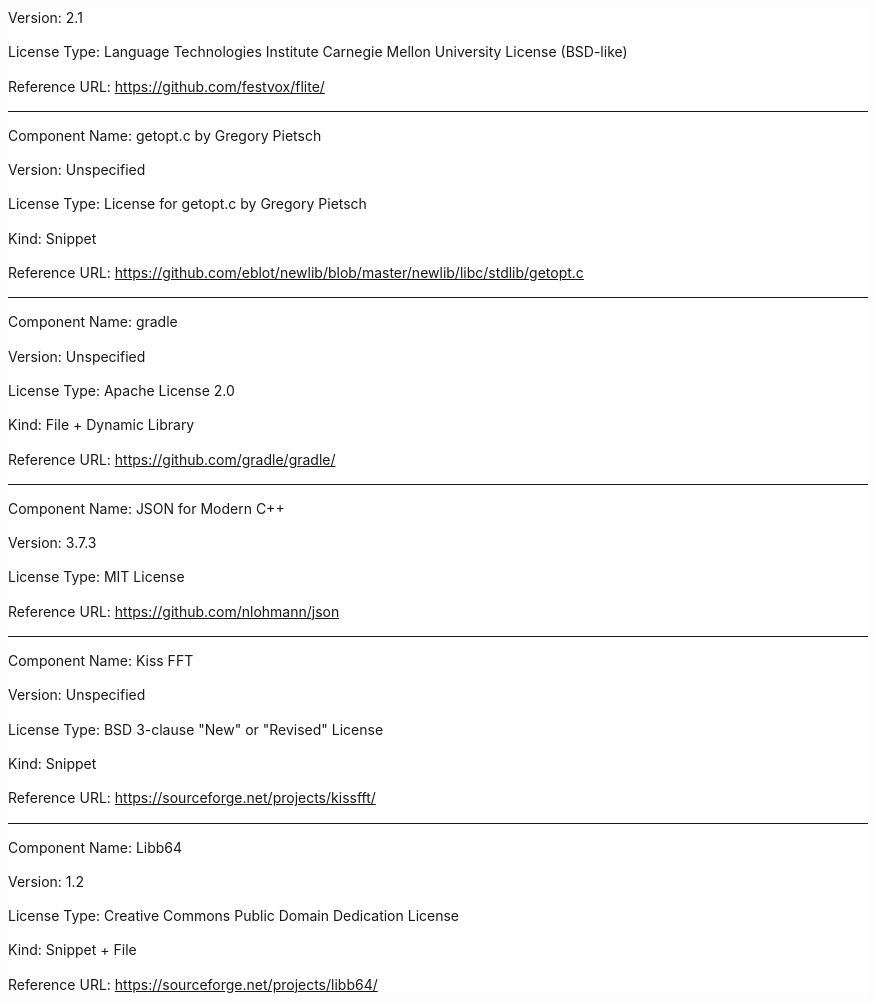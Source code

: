 Version: 2.1

License Type: Language Technologies Institute Carnegie Mellon University License (BSD-like)
	
Reference URL: https://github.com/festvox/flite/

---------

Component Name: getopt.c by Gregory Pietsch

Version: Unspecified

License Type: License for getopt.c by Gregory Pietsch

Kind: Snippet

Reference URL: https://github.com/eblot/newlib/blob/master/newlib/libc/stdlib/getopt.c

---------

Component Name: gradle

Version: Unspecified

License Type: Apache License 2.0

Kind: File + Dynamic Library

Reference URL: https://github.com/gradle/gradle/

---------

Component Name: JSON for Modern C++

Version: 3.7.3

License Type: MIT License
 	
Reference URL: https://github.com/nlohmann/json

---------

Component Name: Kiss FFT

Version: Unspecified

License Type: BSD 3-clause "New" or "Revised" License

Kind: Snippet

Reference URL: https://sourceforge.net/projects/kissfft/

---------

Component Name: Libb64

Version: 1.2

License Type: Creative Commons Public Domain Dedication License

Kind: Snippet + File

Reference URL: https://sourceforge.net/projects/libb64/
